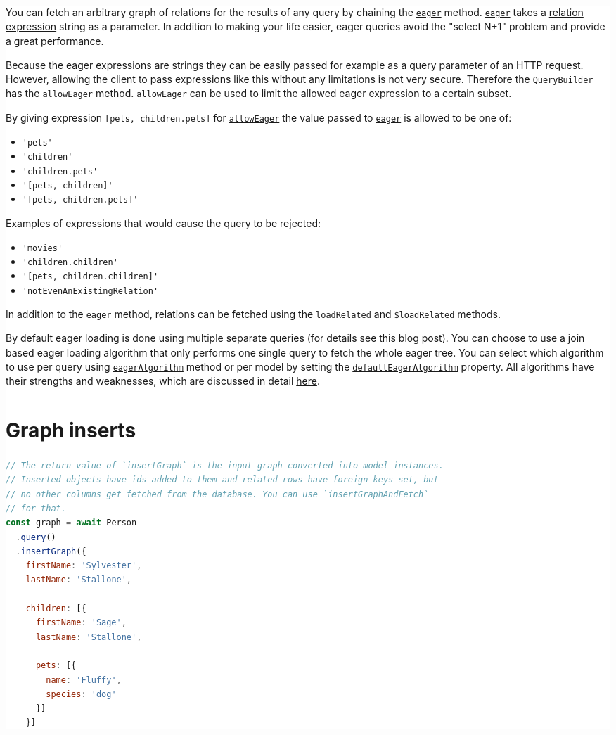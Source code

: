 You can fetch an arbitrary graph of relations for the results of any query by chaining the [`eager`](#eager) method.
[`eager`](#eager) takes a [relation expression](#relationexpression) string as a parameter. In addition to making your
life easier, eager queries avoid the "select N+1" problem and provide a great performance.

Because the eager expressions are strings they can be easily passed for example as a query parameter of an HTTP
request. However, allowing the client to pass expressions like this without any limitations is not very secure.
Therefore the [`QueryBuilder`](#querybuilder) has the [`allowEager`](#alloweager) method. [`allowEager`](#alloweager)
can be used to  limit the allowed eager expression to a certain subset.

By giving expression `[pets, children.pets]` for [`allowEager`](#alloweager) the value passed to [`eager`](#eager) is allowed
to be one of:

 * `'pets'`
 * `'children'`
 * `'children.pets'`
 * `'[pets, children]'`
 * `'[pets, children.pets]'`

Examples of expressions that would cause the query to be rejected:

 * `'movies'`
 * `'children.children'`
 * `'[pets, children.children]'`
 * `'notEvenAnExistingRelation'`

In addition to the [`eager`](#eager) method, relations can be fetched using the [`loadRelated`](#loadrelated) and
[`$loadRelated`](#_s_loadrelated) methods.

By default eager loading is done using multiple separate queries (for details see [this blog post](https://www.vincit.fi/en/blog/nested-eager-loading-and-inserts-with-objection-js/)).
You can choose to use a join based eager loading algorithm that only performs one single query to fetch the whole
eager tree. You can select which algorithm to use per query using [`eagerAlgorithm`](#eageralgorithm) method or
per model by setting the [`defaultEagerAlgorithm`](#defaulteageralgorithm) property. All algorithms
have their strengths and weaknesses, which are discussed in detail [here](#eager).

# Graph inserts

```js
// The return value of `insertGraph` is the input graph converted into model instances.
// Inserted objects have ids added to them and related rows have foreign keys set, but
// no other columns get fetched from the database. You can use `insertGraphAndFetch`
// for that.
const graph = await Person
  .query()
  .insertGraph({
    firstName: 'Sylvester',
    lastName: 'Stallone',

    children: [{
      firstName: 'Sage',
      lastName: 'Stallone',

      pets: [{
        name: 'Fluffy',
        species: 'dog'
      }]
    }]
```